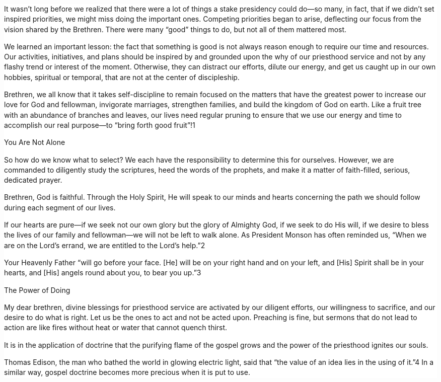 It wasn’t long before we realized that there were a lot of things a stake presidency could do—so many, in fact, that if we didn’t set inspired priorities, we might miss doing the important ones. Competing priorities began to arise, deflecting our focus from the vision shared by the Brethren. There were many “good” things to do, but not all of them mattered most.

We learned an important lesson: the fact that something is good is not always reason enough to require our time and resources. Our activities, initiatives, and plans should be inspired by and grounded upon the why of our priesthood service and not by any flashy trend or interest of the moment. Otherwise, they can distract our efforts, dilute our energy, and get us caught up in our own hobbies, spiritual or temporal, that are not at the center of discipleship.

Brethren, we all know that it takes self-discipline to remain focused on the matters that have the greatest power to increase our love for God and fellowman, invigorate marriages, strengthen families, and build the kingdom of God on earth. Like a fruit tree with an abundance of branches and leaves, our lives need regular pruning to ensure that we use our energy and time to accomplish our real purpose—to “bring forth good fruit”!1







You Are Not Alone



So how do we know what to select? We each have the responsibility to determine this for ourselves. However, we are commanded to diligently study the scriptures, heed the words of the prophets, and make it a matter of faith-filled, serious, dedicated prayer.

Brethren, God is faithful. Through the Holy Spirit, He will speak to our minds and hearts concerning the path we should follow during each segment of our lives.

If our hearts are pure—if we seek not our own glory but the glory of Almighty God, if we seek to do His will, if we desire to bless the lives of our family and fellowman—we will not be left to walk alone. As President Monson has often reminded us, “When we are on the Lord’s errand, we are entitled to the Lord’s help.”2

Your Heavenly Father “will go before your face. [He] will be on your right hand and on your left, and [His] Spirit shall be in your hearts, and [His] angels round about you, to bear you up.”3







The Power of Doing



My dear brethren, divine blessings for priesthood service are activated by our diligent efforts, our willingness to sacrifice, and our desire to do what is right. Let us be the ones to act and not be acted upon. Preaching is fine, but sermons that do not lead to action are like fires without heat or water that cannot quench thirst.

It is in the application of doctrine that the purifying flame of the gospel grows and the power of the priesthood ignites our souls.

Thomas Edison, the man who bathed the world in glowing electric light, said that “the value of an idea lies in the using of it.”4 In a similar way, gospel doctrine becomes more precious when it is put to use.
